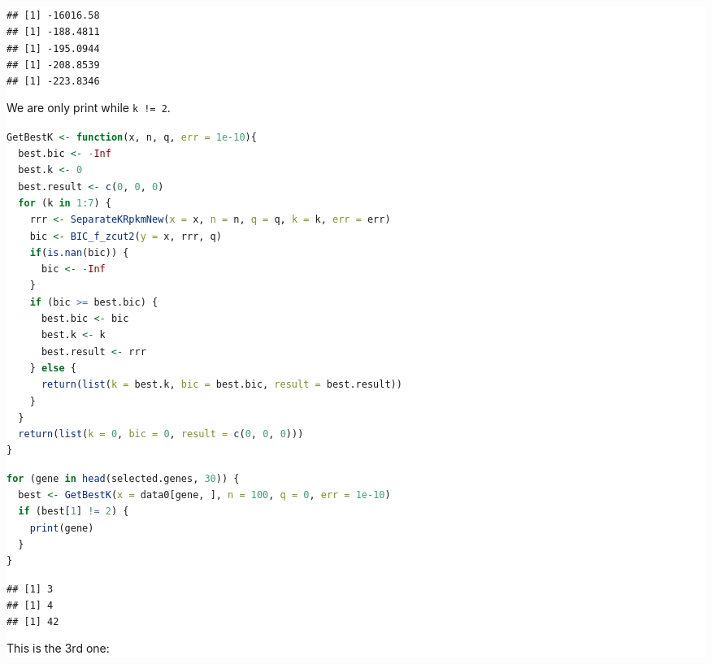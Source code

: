     ## [1] -16016.58
    ## [1] -188.4811
    ## [1] -195.0944
    ## [1] -208.8539
    ## [1] -223.8346

We are only print while `k != 2`.

``` r
GetBestK <- function(x, n, q, err = 1e-10){
  best.bic <- -Inf
  best.k <- 0
  best.result <- c(0, 0, 0)
  for (k in 1:7) {
    rrr <- SeparateKRpkmNew(x = x, n = n, q = q, k = k, err = err)
    bic <- BIC_f_zcut2(y = x, rrr, q)
    if(is.nan(bic)) {
      bic <- -Inf
    }
    if (bic >= best.bic) {
      best.bic <- bic
      best.k <- k
      best.result <- rrr
    } else {
      return(list(k = best.k, bic = best.bic, result = best.result))
    }
  }
  return(list(k = 0, bic = 0, result = c(0, 0, 0)))
}
```

``` r
for (gene in head(selected.genes, 30)) {
  best <- GetBestK(x = data0[gene, ], n = 100, q = 0, err = 1e-10)
  if (best[1] != 2) {
    print(gene)
  }
}
```

    ## [1] 3
    ## [1] 4
    ## [1] 42

This is the 3rd one:
